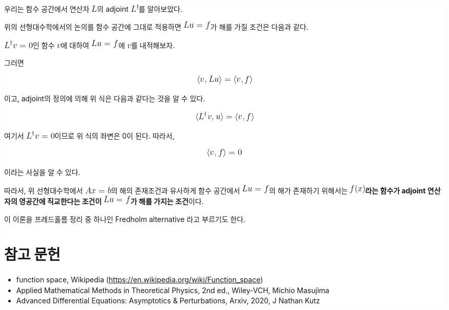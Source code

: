 우리는 함수 공간에서 연산자 <img src = "https://raw.githubusercontent.com/angeloyeo/angeloyeo.github.io/master/equations/2021-05-31-linear_operator_and_function_space/eq162.png">의 adjoint <img src = "https://raw.githubusercontent.com/angeloyeo/angeloyeo.github.io/master/equations/2021-05-31-linear_operator_and_function_space/eq163.png">를 알아보았다.

위의 선형대수학에서의 논의를 함수 공간에 그대로 적용하면 <img src = "https://raw.githubusercontent.com/angeloyeo/angeloyeo.github.io/master/equations/2021-05-31-linear_operator_and_function_space/eq164.png">가 해를 가질 조건은 다음과 같다.

<img src = "https://raw.githubusercontent.com/angeloyeo/angeloyeo.github.io/master/equations/2021-05-31-linear_operator_and_function_space/eq165.png">인 함수 <img src = "https://raw.githubusercontent.com/angeloyeo/angeloyeo.github.io/master/equations/2021-05-31-linear_operator_and_function_space/eq166.png">에 대하여 <img src = "https://raw.githubusercontent.com/angeloyeo/angeloyeo.github.io/master/equations/2021-05-31-linear_operator_and_function_space/eq167.png">에 <img src = "https://raw.githubusercontent.com/angeloyeo/angeloyeo.github.io/master/equations/2021-05-31-linear_operator_and_function_space/eq168.png">를 내적해보자.

그러면

<p align = "center"> <img src = "https://raw.githubusercontent.com/angeloyeo/angeloyeo.github.io/master/equations/2021-05-31-linear_operator_and_function_space/eq169.png"> </p>

이고, adjoint의 정의에 의해 위 식은 다음과 같다는 것을 알 수 있다.

<p align = "center"> <img src = "https://raw.githubusercontent.com/angeloyeo/angeloyeo.github.io/master/equations/2021-05-31-linear_operator_and_function_space/eq170.png"> </p>

여기서 <img src = "https://raw.githubusercontent.com/angeloyeo/angeloyeo.github.io/master/equations/2021-05-31-linear_operator_and_function_space/eq171.png">이므로 위 식의 좌변은 0이 된다. 따라서,

<p align = "center"> <img src = "https://raw.githubusercontent.com/angeloyeo/angeloyeo.github.io/master/equations/2021-05-31-linear_operator_and_function_space/eq172.png"> </p>

이라는 사실을 알 수 있다.

따라서, 위 선형대수학에서 <img src = "https://raw.githubusercontent.com/angeloyeo/angeloyeo.github.io/master/equations/2021-05-31-linear_operator_and_function_space/eq173.png">의 해의 존재조건과 유사하게 함수 공간에서 <img src = "https://raw.githubusercontent.com/angeloyeo/angeloyeo.github.io/master/equations/2021-05-31-linear_operator_and_function_space/eq174.png">의 해가 존재하기 위해서는 **<img src = "https://raw.githubusercontent.com/angeloyeo/angeloyeo.github.io/master/equations/2021-05-31-linear_operator_and_function_space/eq175.png">라는 함수가 adjoint 연산자의 영공간에 직교한다는 조건이 <img src = "https://raw.githubusercontent.com/angeloyeo/angeloyeo.github.io/master/equations/2021-05-31-linear_operator_and_function_space/eq176.png">가 해를 가지는 조건**이다.

이 이론을 프레드홀름 정리 중 하나인 Fredholm alternative 라고 부르기도 한다.

# 참고 문헌

* function space, Wikipedia (https://en.wikipedia.org/wiki/Function_space)
* Applied Mathematical Methods in Theoretical Physics, 2nd ed., Wiley-VCH, Michio Masujima
* Advanced Differential Equations: Asymptotics & Perturbations, Arxiv, 2020, J Nathan Kutz 